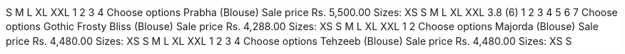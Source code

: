 S
M
L
XL
XXL
1
2
3
4
Choose options
Prabha (Blouse)
Sale price
Rs. 5,500.00
Sizes:
XS
S
M
L
XL
XXL
3.8
(6)
1
2
3
4
5
6
7
Choose options
Gothic Frosty Bliss (Blouse)
Sale price
Rs. 4,288.00
Sizes:
XS
S
M
L
XL
XXL
1
2
Choose options
Majorda (Blouse)
Sale price
Rs. 4,480.00
Sizes:
XS
S
M
L
XL
XXL
1
2
3
4
Choose options
Tehzeeb (Blouse)
Sale price
Rs. 4,480.00
Sizes:
XS
S